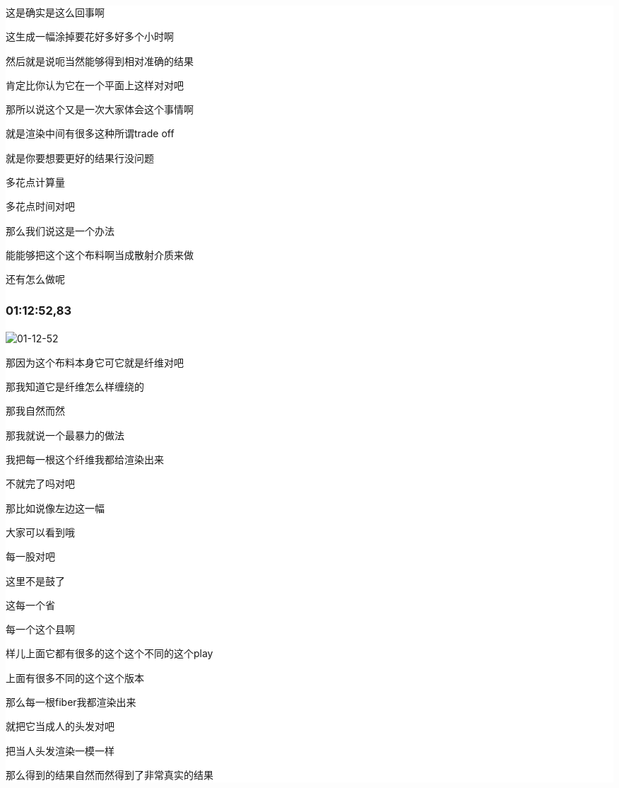 这是确实是这么回事啊

这生成一幅涂掉要花好多好多个小时啊

然后就是说呃当然能够得到相对准确的结果

肯定比你认为它在一个平面上这样对对吧

那所以说这个又是一次大家体会这个事情啊

就是渲染中间有很多这种所谓trade off

就是你要想要更好的结果行没问题

多花点计算量

多花点时间对吧

那么我们说这是一个办法

能能够把这个这个布料啊当成散射介质来做

还有怎么做呢


### 01:12:52,83

![01-12-52](tmp/01-12-52.jpg)

那因为这个布料本身它可它就是纤维对吧

那我知道它是纤维怎么样缠绕的

那我自然而然

那我就说一个最暴力的做法

我把每一根这个纤维我都给渲染出来

不就完了吗对吧

那比如说像左边这一幅

大家可以看到哦

每一股对吧

这里不是鼓了

这每一个省

每一个这个县啊

样儿上面它都有很多的这个这个不同的这个play

上面有很多不同的这个这个版本

那么每一根fiber我都渲染出来

就把它当成人的头发对吧

把当人头发渲染一模一样

那么得到的结果自然而然得到了非常真实的结果
